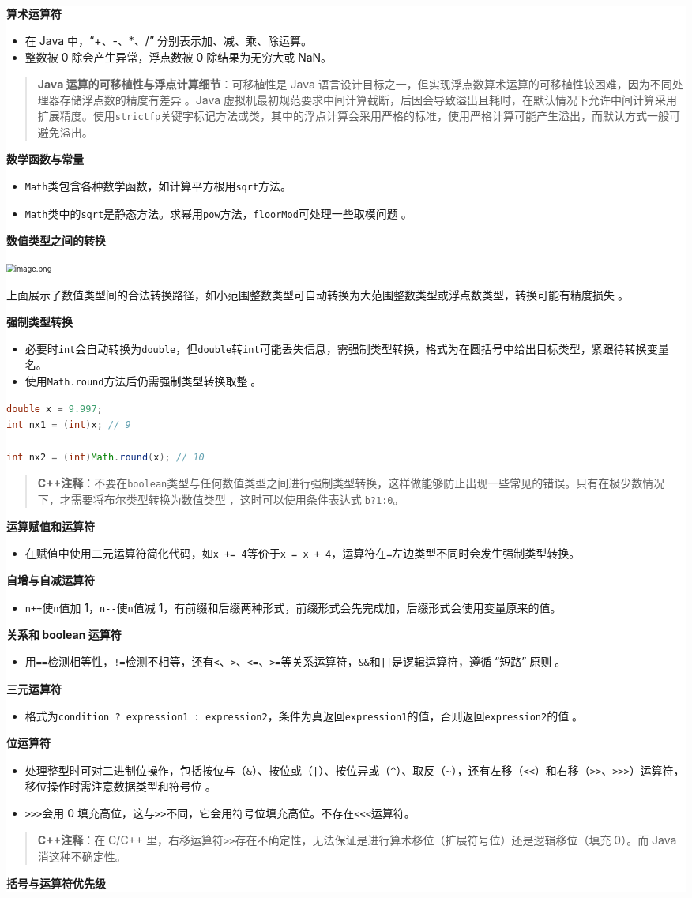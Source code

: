 **算术运算符**

- 在 Java 中，“+、-、*、/” 分别表示加、减、乘、除运算。
- 整数被 0 除会产生异常，浮点数被 0 除结果为无穷大或 NaN。

> **Java 运算的可移植性与浮点计算细节**：可移植性是 Java 语言设计目标之一，但实现浮点数算术运算的可移植性较困难，因为不同处理器存储浮点数的精度有差异 。Java 虚拟机最初规范要求中间计算截断，后因会导致溢出且耗时，在默认情况下允许中间计算采用扩展精度。使用`strictfp`关键字标记方法或类，其中的浮点计算会采用严格的标准，使用严格计算可能产生溢出，而默认方式一般可避免溢出。

**数学函数与常量**

- `Math`类包含各种数学函数，如计算平方根用`sqrt`方法。

- `Math`类中的`sqrt`是静态方法。求幂用`pow`方法，`floorMod`可处理一些取模问题 。

**数值类型之间的转换**

<img src="https://s2.loli.net/2025/03/06/9AkT1J2YGciwtVv.png" alt="image.png" style="zoom:67%;" />

上面展示了数值类型间的合法转换路径，如小范围整数类型可自动转换为大范围整数类型或浮点数类型，转换可能有精度损失 。

**强制类型转换**

- 必要时`int`会自动转换为`double`，但`double`转`int`可能丢失信息，需强制类型转换，格式为在圆括号中给出目标类型，紧跟待转换变量名。
- 使用`Math.round`方法后仍需强制类型转换取整 。

```java
double x = 9.997;
int nx1 = (int)x; // 9

int nx2 = (int)Math.round(x); // 10
```

> **C++注释**：不要在`boolean`类型与任何数值类型之间进行强制类型转换，这样做能够防止出现一些常见的错误。只有在极少数情况下，才需要将布尔类型转换为数值类型 ，这时可以使用条件表达式 `b?1:0`。

**运算赋值和运算符**

- 在赋值中使用二元运算符简化代码，如`x += 4`等价于`x = x + 4`，运算符在`=`左边类型不同时会发生强制类型转换。

**自增与自减运算符**

- `n++`使`n`值加 1，`n--`使`n`值减 1，有前缀和后缀两种形式，前缀形式会先完成加，后缀形式会使用变量原来的值。

**关系和 boolean 运算符**

- 用`==`检测相等性，`!=`检测不相等，还有`<`、`>`、`<=`、`>=`等关系运算符，`&&`和`||`是逻辑运算符，遵循 “短路” 原则 。

**三元运算符**

- 格式为`condition ? expression1 : expression2`，条件为真返回`expression1`的值，否则返回`expression2`的值 。

**位运算符**

- 处理整型时可对二进制位操作，包括按位与（`&`）、按位或（`|`）、按位异或（`^`）、取反（`~`），还有左移（`<<`）和右移（`>>`、`>>>`）运算符，移位操作时需注意数据类型和符号位 。

- `>>>`会用 0 填充高位，这与`>>`不同，它会用符号位填充高位。不存在`<<<`运算符。


> **C++注释**：在 C/C++ 里，右移运算符`>>`存在不确定性，无法保证是进行算术移位（扩展符号位）还是逻辑移位（填充 0）。而 Java 消这种不确定性。

**括号与运算符优先级**
